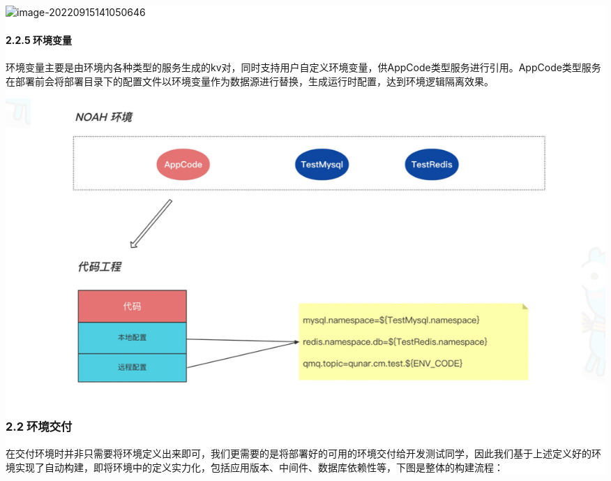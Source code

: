 ![image-20220915141050646](/Users/chunfang.zhang/Documents/workspace/github/qtwb/images/deployment_testing/domain.png)

#### 2.2.5 环境变量

环境变量主要是由环境内各种类型的服务生成的kv对，同时支持用户自定义环境变量，供AppCode类型服务进行引用。AppCode类型服务在部署前会将部署目录下的配置文件以环境变量作为数据源进行替换，生成运行时配置，达到环境逻辑隔离效果。

![img_7.png](../images/deployment_testing/env.png)



### 2.2 环境交付

在交付环境时并非只需要将环境定义出来即可，我们更需要的是将部署好的可用的环境交付给开发测试同学，因此我们基于上述定义好的环境实现了自动构建，即将环境中的定义实力化，包括应用版本、中间件、数据库依赖性等，下图是整体的构建流程：
